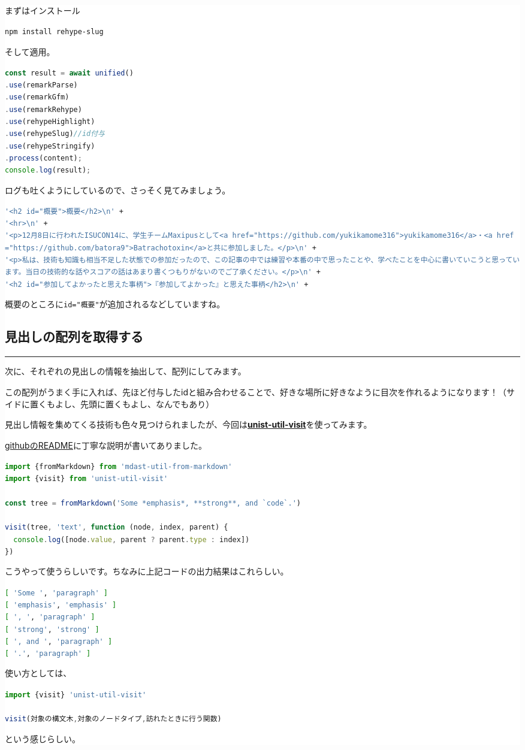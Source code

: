 まずはインストール
```bash
npm install rehype-slug
```

そして適用。
```TypeScript
const result = await unified()
.use(remarkParse)
.use(remarkGfm)
.use(remarkRehype)
.use(rehypeHighlight)
.use(rehypeSlug)//id付与
.use(rehypeStringify)
.process(content);
console.log(result);
```
ログも吐くようにしているので、さっそく見てみましょう。
```bash
'<h2 id="概要">概要</h2>\n' +
'<hr>\n' +
'<p>12月8日に行われたISUCON14に、学生チームMaxipusとして<a href="https://github.com/yukikamome316">yukikamome316</a>・<a href="https://github.com/batora9">Batrachotoxin</a>と共に参加しました。</p>\n' +
'<p>私は、技術も知識も相当不足した状態での参加だったので、この記事の中では練習や本番の中で思ったことや、学べたことを中心に書いていこうと思っています。当日の技術的な話やスコアの話はあまり書くつもりがないのでご了承ください。</p>\n' +
'<h2 id="参加してよかったと思えた事柄">『参加してよかった』と思えた事柄</h2>\n' +
```
概要のところに``id="概要"``が追加されるなどしていますね。

## 見出しの配列を取得する
---
次に、それぞれの見出しの情報を抽出して、配列にしてみます。

この配列がうまく手に入れば、先ほど付与したidと組み合わせることで、好きな場所に好きなように目次を作れるようになります！（サイドに置くもよし、先頭に置くもよし、なんでもあり）

見出し情報を集めてくる技術も色々見つけられましたが、今回は[**unist-util-visit**](https://github.com/syntax-tree/unist-util-visit)を使ってみます。

[githubのREADME](https://github.com/syntax-tree/unist-util-visit)に丁寧な説明が書いてありました。

```TypeScript
import {fromMarkdown} from 'mdast-util-from-markdown'
import {visit} from 'unist-util-visit'

const tree = fromMarkdown('Some *emphasis*, **strong**, and `code`.')

visit(tree, 'text', function (node, index, parent) {
  console.log([node.value, parent ? parent.type : index])
})
```
こうやって使うらしいです。ちなみに上記コードの出力結果はこれらしい。
```bash
[ 'Some ', 'paragraph' ]
[ 'emphasis', 'emphasis' ]
[ ', ', 'paragraph' ]
[ 'strong', 'strong' ]
[ ', and ', 'paragraph' ]
[ '.', 'paragraph' ]
```
使い方としては、
```TypeScript
import {visit} 'unist-util-visit'

visit(対象の構文木,対象のノードタイプ,訪れたときに行う関数)
```
という感じらしい。
